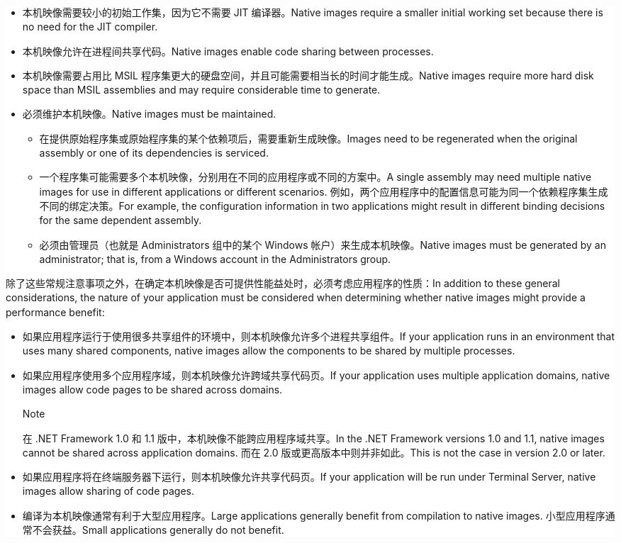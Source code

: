 -   <span data-ttu-id="2c29d-264">本机映像需要较小的初始工作集，因为它不需要 JIT 编译器。</span><span class="sxs-lookup"><span data-stu-id="2c29d-264">Native images require a smaller initial working set because there is no need for the JIT compiler.</span></span>  
  
-   <span data-ttu-id="2c29d-265">本机映像允许在进程间共享代码。</span><span class="sxs-lookup"><span data-stu-id="2c29d-265">Native images enable code sharing between processes.</span></span>  
  
-   <span data-ttu-id="2c29d-266">本机映像需要占用比 MSIL 程序集更大的硬盘空间，并且可能需要相当长的时间才能生成。</span><span class="sxs-lookup"><span data-stu-id="2c29d-266">Native images require more hard disk space than MSIL assemblies and may require considerable time to generate.</span></span>  
  
-   <span data-ttu-id="2c29d-267">必须维护本机映像。</span><span class="sxs-lookup"><span data-stu-id="2c29d-267">Native images must be maintained.</span></span>  
  
    -   <span data-ttu-id="2c29d-268">在提供原始程序集或原始程序集的某个依赖项后，需要重新生成映像。</span><span class="sxs-lookup"><span data-stu-id="2c29d-268">Images need to be regenerated when the original assembly or one of its dependencies is serviced.</span></span>  
  
    -   <span data-ttu-id="2c29d-269">一个程序集可能需要多个本机映像，分别用在不同的应用程序或不同的方案中。</span><span class="sxs-lookup"><span data-stu-id="2c29d-269">A single assembly may need multiple native images for use in different applications or different scenarios.</span></span> <span data-ttu-id="2c29d-270">例如，两个应用程序中的配置信息可能为同一个依赖程序集生成不同的绑定决策。</span><span class="sxs-lookup"><span data-stu-id="2c29d-270">For example, the configuration information in two applications might result in different binding decisions for the same dependent assembly.</span></span>  
  
    -   <span data-ttu-id="2c29d-271">必须由管理员（也就是 Administrators 组中的某个 Windows 帐户）来生成本机映像。</span><span class="sxs-lookup"><span data-stu-id="2c29d-271">Native images must be generated by an administrator; that is, from a Windows account in the Administrators group.</span></span>  
  
 <span data-ttu-id="2c29d-272">除了这些常规注意事项之外，在确定本机映像是否可提供性能益处时，必须考虑应用程序的性质：</span><span class="sxs-lookup"><span data-stu-id="2c29d-272">In addition to these general considerations, the nature of your application must be considered when determining whether native images might provide a performance benefit:</span></span>  
  
-   <span data-ttu-id="2c29d-273">如果应用程序运行于使用很多共享组件的环境中，则本机映像允许多个进程共享组件。</span><span class="sxs-lookup"><span data-stu-id="2c29d-273">If your application runs in an environment that uses many shared components, native images allow the components to be shared by multiple processes.</span></span>  
  
-   <span data-ttu-id="2c29d-274">如果应用程序使用多个应用程序域，则本机映像允许跨域共享代码页。</span><span class="sxs-lookup"><span data-stu-id="2c29d-274">If your application uses multiple application domains, native images allow code pages to be shared across domains.</span></span>  
  
    > [!NOTE]
    >  <span data-ttu-id="2c29d-275">在 .NET Framework 1.0 和 1.1 版中，本机映像不能跨应用程序域共享。</span><span class="sxs-lookup"><span data-stu-id="2c29d-275">In the .NET Framework versions 1.0 and 1.1, native images cannot be shared across application domains.</span></span> <span data-ttu-id="2c29d-276">而在 2.0 版或更高版本中则并非如此。</span><span class="sxs-lookup"><span data-stu-id="2c29d-276">This is not the case in version 2.0 or later.</span></span>  
  
-   <span data-ttu-id="2c29d-277">如果应用程序将在终端服务器下运行，则本机映像允许共享代码页。</span><span class="sxs-lookup"><span data-stu-id="2c29d-277">If your application will be run under Terminal Server, native images allow sharing of code pages.</span></span>  
  
-   <span data-ttu-id="2c29d-278">编译为本机映像通常有利于大型应用程序。</span><span class="sxs-lookup"><span data-stu-id="2c29d-278">Large applications generally benefit from compilation to native images.</span></span> <span data-ttu-id="2c29d-279">小型应用程序通常不会获益。</span><span class="sxs-lookup"><span data-stu-id="2c29d-279">Small applications generally do not benefit.</span></span>  
  